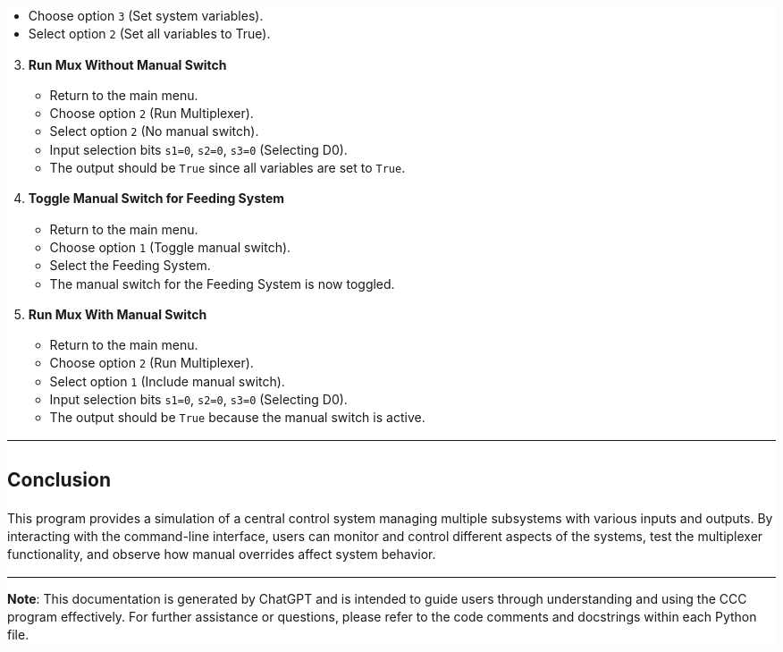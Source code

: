    - Choose option `3` (Set system variables).
   - Select option `2` (Set all variables to True).

3. **Run Mux Without Manual Switch**

   - Return to the main menu.
   - Choose option `2` (Run Multiplexer).
   - Select option `2` (No manual switch).
   - Input selection bits `s1=0`, `s2=0`, `s3=0` (Selecting D0).
   - The output should be `True` since all variables are set to `True`.

4. **Toggle Manual Switch for Feeding System**

   - Return to the main menu.
   - Choose option `1` (Toggle manual switch).
   - Select the Feeding System.
   - The manual switch for the Feeding System is now toggled.

5. **Run Mux With Manual Switch**
   - Return to the main menu.
   - Choose option `2` (Run Multiplexer).
   - Select option `1` (Include manual switch).
   - Input selection bits `s1=0`, `s2=0`, `s3=0` (Selecting D0).
   - The output should be `True` because the manual switch is active.

---

## Conclusion

This program provides a simulation of a central control system managing multiple subsystems with various inputs and outputs. By interacting with the command-line interface, users can monitor and control different aspects of the systems, test the multiplexer functionality, and observe how manual overrides affect system behavior.

---

**Note**: This documentation is generated by ChatGPT and is intended to guide users through understanding and using the CCC program effectively. For further assistance or questions, please refer to the code comments and docstrings within each Python file.
